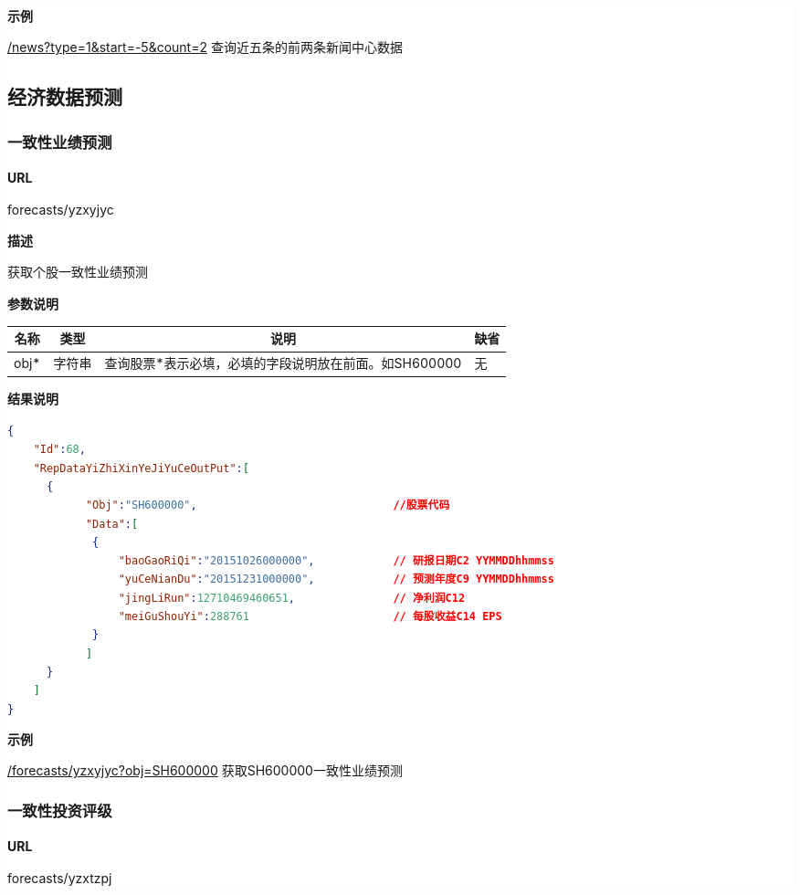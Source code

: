 **示例**

[/news?type=1&start=-5&count=2](http://10.15.144.101/news?type=1&start=-5&count=2)
查询近五条的前两条新闻中心数据

## 经济数据预测

### 一致性业绩预测

**URL**

forecasts/yzxyjyc

**描述**

获取个股一致性业绩预测

**参数说明**


|名称|类型|说明|缺省|
| -------- | -------- | -------- | -------- |
|obj\*|字符串|查询股票\*表示必填，必填的字段说明放在前面。如SH600000|无|


**结果说明**

```json
{
    "Id":68,
    "RepDataYiZhiXinYeJiYuCeOutPut":[
      {
            "Obj":"SH600000",                              //股票代码
            "Data":[
             {
                 "baoGaoRiQi":"20151026000000",            // 研报日期C2 YYMMDDhhmmss
                 "yuCeNianDu":"20151231000000",            // 预测年度C9 YYMMDDhhmmss
                 "jingLiRun":12710469460651,               // 净利润C12
                 "meiGuShouYi":288761                      // 每股收益C14 EPS
             }
            ]
      }
    ]
}
```

**示例**

[/forecasts/yzxyjyc?obj=SH600000](http://10.15.144.101/forecasts/yzxyjyc?obj=SH600000)
获取SH600000一致性业绩预测

### 一致性投资评级

**URL**

forecasts/yzxtzpj
